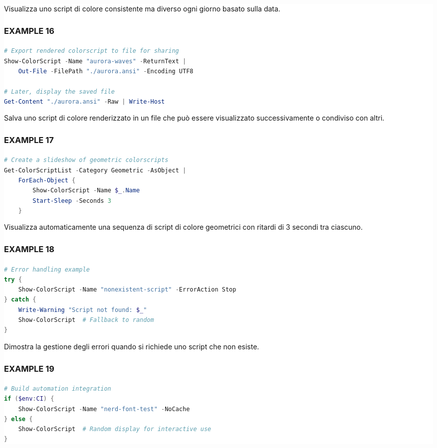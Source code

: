 Visualizza uno script di colore consistente ma diverso ogni giorno basato sulla data.

### EXAMPLE 16

```powershell
# Export rendered colorscript to file for sharing
Show-ColorScript -Name "aurora-waves" -ReturnText |
    Out-File -FilePath "./aurora.ansi" -Encoding UTF8

# Later, display the saved file
Get-Content "./aurora.ansi" -Raw | Write-Host
```

Salva uno script di colore renderizzato in un file che può essere visualizzato successivamente o condiviso con altri.

### EXAMPLE 17

```powershell
# Create a slideshow of geometric colorscripts
Get-ColorScriptList -Category Geometric -AsObject |
    ForEach-Object {
        Show-ColorScript -Name $_.Name
        Start-Sleep -Seconds 3
    }
```

Visualizza automaticamente una sequenza di script di colore geometrici con ritardi di 3 secondi tra ciascuno.

### EXAMPLE 18

```powershell
# Error handling example
try {
    Show-ColorScript -Name "nonexistent-script" -ErrorAction Stop
} catch {
    Write-Warning "Script not found: $_"
    Show-ColorScript  # Fallback to random
}
```

Dimostra la gestione degli errori quando si richiede uno script che non esiste.

### EXAMPLE 19

```powershell
# Build automation integration
if ($env:CI) {
    Show-ColorScript -Name "nerd-font-test" -NoCache
} else {
    Show-ColorScript  # Random display for interactive use
}
```
